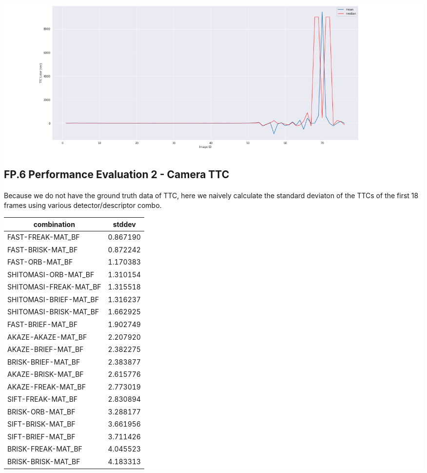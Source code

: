 <p><img src="images/lidar_ttc.png" width="800" height="300" /></p>

## FP.6 Performance Evaluation 2 - Camera TTC

Because we do not have the ground truth data of TTC, here we naively calculate the standard deviaton of the TTCs of the first 18 frames using various detector/descriptor combo.

| combination | stddev |
|------------ | ------ |
| FAST-FREAK-MAT_BF   |      0.867190 |
| FAST-BRISK-MAT_BF   |      0.872242 |
| FAST-ORB-MAT_BF     |      1.170383 |
| SHITOMASI-ORB-MAT_BF |     1.310154 |
| SHITOMASI-FREAK-MAT_BF |   1.315518 |
| SHITOMASI-BRIEF-MAT_BF  |  1.316237 |
| SHITOMASI-BRISK-MAT_BF  |  1.662925 |
| FAST-BRIEF-MAT_BF    |     1.902749 |
| AKAZE-AKAZE-MAT_BF    |    2.207920 |
| AKAZE-BRIEF-MAT_BF    |    2.382275 |
| BRISK-BRIEF-MAT_BF    |    2.383877 |
| AKAZE-BRISK-MAT_BF    |    2.615776 |
| AKAZE-FREAK-MAT_BF    |    2.773019 |
| SIFT-FREAK-MAT_BF     |    2.830894 |
| BRISK-ORB-MAT_BF      |    3.288177 |
| SIFT-BRISK-MAT_BF     |    3.661956 |
| SIFT-BRIEF-MAT_BF     |    3.711426 |
| BRISK-FREAK-MAT_BF    |    4.045523 |
| BRISK-BRISK-MAT_BF    |    4.183313 |
